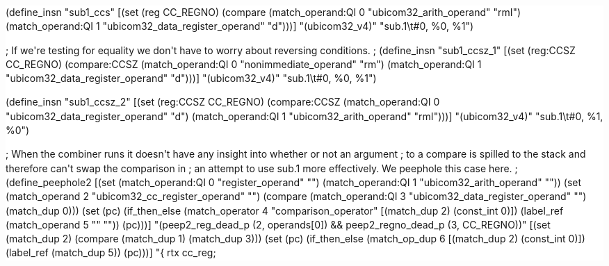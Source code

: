 (define_insn "sub1_ccs"
  [(set (reg CC_REGNO)
	(compare (match_operand:QI 0 "ubicom32_arith_operand"       "rmI")
		 (match_operand:QI 1 "ubicom32_data_register_operand" "d")))]
  "(ubicom32_v4)"
  "sub.1\\t#0, %0, %1")

; If we're testing for equality we don't have to worry about reversing conditions.
;
(define_insn "sub1_ccsz_1"
  [(set (reg:CCSZ CC_REGNO)
	(compare:CCSZ (match_operand:QI 0 "nonimmediate_operand"	  "rm")
		      (match_operand:QI 1 "ubicom32_data_register_operand" "d")))]
  "(ubicom32_v4)"
  "sub.1\\t#0, %0, %1")

(define_insn "sub1_ccsz_2"
  [(set (reg:CCSZ CC_REGNO)
	(compare:CCSZ (match_operand:QI 0 "ubicom32_data_register_operand" "d")
		      (match_operand:QI 1 "ubicom32_arith_operand"	 "rmI")))]
  "(ubicom32_v4)"
  "sub.1\\t#0, %1, %0")

; When the combiner runs it doesn't have any insight into whether or not an argument
; to a compare is spilled to the stack and therefore can't swap the comparison in
; an attempt to use sub.1 more effectively.  We peephole this case here.
;
(define_peephole2
  [(set (match_operand:QI 0 "register_operand" "")
	(match_operand:QI 1 "ubicom32_arith_operand" ""))
   (set (match_operand 2 "ubicom32_cc_register_operand" "")
	(compare (match_operand:QI 3 "ubicom32_data_register_operand" "")
		 (match_dup 0)))
   (set (pc)
	(if_then_else (match_operator 4 "comparison_operator"
			[(match_dup 2)
			 (const_int 0)])
		      (label_ref (match_operand 5 "" ""))
		      (pc)))]
  "(peep2_reg_dead_p (2, operands[0])
    && peep2_regno_dead_p (3, CC_REGNO))"
  [(set (match_dup 2)
	(compare (match_dup 1)
		 (match_dup 3)))
   (set (pc)
	(if_then_else (match_op_dup 6
			[(match_dup 2)
			 (const_int 0)])
		      (label_ref (match_dup 5))
		      (pc)))]
  "{
     rtx cc_reg;

